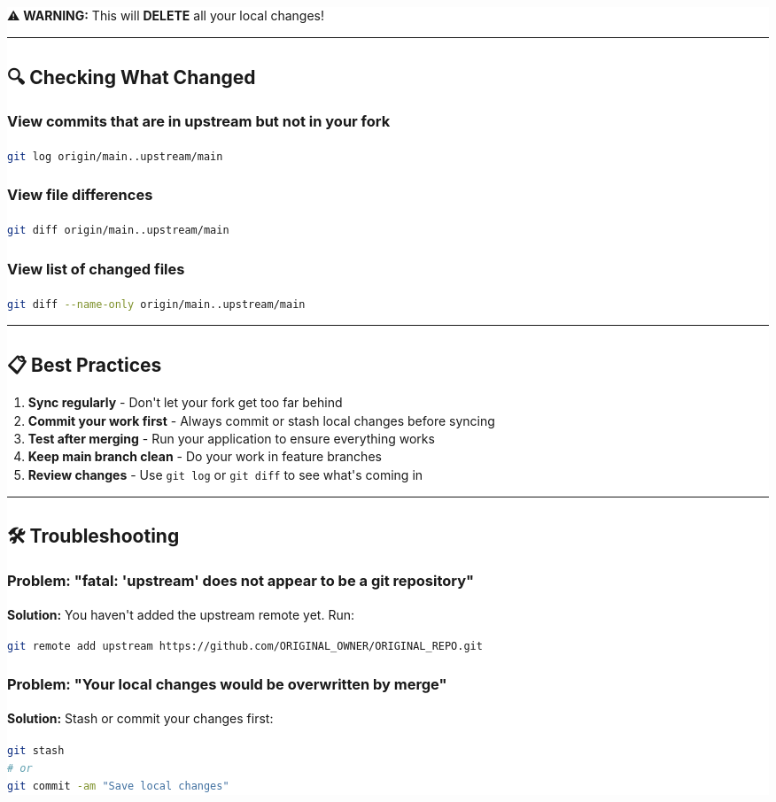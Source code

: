 ⚠️ **WARNING:** This will **DELETE** all your local changes!

---

## 🔍 Checking What Changed

### View commits that are in upstream but not in your fork
```bash
git log origin/main..upstream/main
```

### View file differences
```bash
git diff origin/main..upstream/main
```

### View list of changed files
```bash
git diff --name-only origin/main..upstream/main
```

---

## 📋 Best Practices

1. **Sync regularly** - Don't let your fork get too far behind
2. **Commit your work first** - Always commit or stash local changes before syncing
3. **Test after merging** - Run your application to ensure everything works
4. **Keep main branch clean** - Do your work in feature branches
5. **Review changes** - Use `git log` or `git diff` to see what's coming in

---

## 🛠️ Troubleshooting

### Problem: "fatal: 'upstream' does not appear to be a git repository"
**Solution:** You haven't added the upstream remote yet. Run:
```bash
git remote add upstream https://github.com/ORIGINAL_OWNER/ORIGINAL_REPO.git
```

### Problem: "Your local changes would be overwritten by merge"
**Solution:** Stash or commit your changes first:
```bash
git stash
# or
git commit -am "Save local changes"
```
